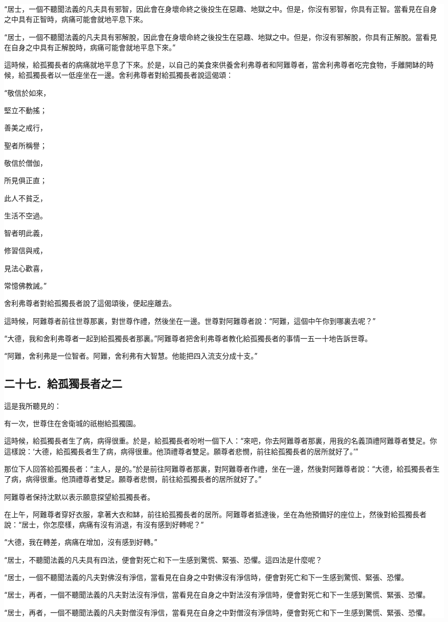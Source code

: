“居士，一個不聽聞法義的凡夫具有邪智，因此會在身壞命終之後投生在惡趣、地獄之中。但是，你沒有邪智，你具有正智。當看見在自身之中具有正智時，病痛可能會就地平息下來。

“居士，一個不聽聞法義的凡夫具有邪解脫，因此會在身壞命終之後投生在惡趣、地獄之中。但是，你沒有邪解脫，你具有正解脫。當看見在自身之中具有正解脫時，病痛可能會就地平息下來。”

這時候，給孤獨長者的病痛就地平息了下來。於是，以自己的美食來供養舍利弗尊者和阿難尊者，當舍利弗尊者吃完食物，手離開缽的時候，給孤獨長者以一低座坐在一邊。舍利弗尊者對給孤獨長者說這偈頌：

“敬信於如來，

堅立不動搖；

善美之戒行，

聖者所稱譽；

敬信於僧伽，

所見俱正直；

此人不貧乏，

生活不空過。

智者明此義，

修習信與戒，

見法心歡喜，

常憶佛教誡。”

舍利弗尊者對給孤獨長者說了這偈頌後，便起座離去。

這時候，阿難尊者前往世尊那裏，對世尊作禮，然後坐在一邊。世尊對阿難尊者說：“阿難，這個中午你到哪裏去呢？”

“大德，我和舍利弗尊者一起到給孤獨長者那裏。”阿難尊者把舍利弗尊者教化給孤獨長者的事情一五一十地告訴世尊。

“阿難，舍利弗是一位智者。阿難，舍利弗有大智慧。他能把四入流支分成十支。”

## 二十七．給孤獨長者之二

這是我所聽見的：

有一次，世尊住在舍衛城的祇樹給孤獨園。

這時候，給孤獨長者生了病，病得很重。於是，給孤獨長者吩咐一個下人：“來吧，你去阿難尊者那裏，用我的名義頂禮阿難尊者雙足。你這樣說：‘大德，給孤獨長者生了病，病得很重。他頂禮尊者雙足。願尊者悲憫，前往給孤獨長者的居所就好了。’”

那位下人回答給孤獨長者：“主人，是的。”於是前往阿難尊者那裏，對阿難尊者作禮，坐在一邊，然後對阿難尊者說：“大德，給孤獨長者生了病，病得很重。他頂禮尊者雙足。願尊者悲憫，前往給孤獨長者的居所就好了。”

阿難尊者保持沈默以表示願意探望給孤獨長者。

在上午，阿難尊者穿好衣服，拿著大衣和缽，前往給孤獨長者的居所。阿難尊者抵達後，坐在為他預備好的座位上，然後對給孤獨長者說：“居士，你怎麼樣，病痛有沒有消退，有沒有感到好轉呢？”

“大德，我在轉差，病痛在增加，沒有感到好轉。”

“居士，不聽聞法義的凡夫具有四法，便會對死亡和下一生感到驚慌、緊張、恐懼。這四法是什麼呢？

“居士，一個不聽聞法義的凡夫對佛沒有淨信，當看見在自身之中對佛沒有淨信時，便會對死亡和下一生感到驚慌、緊張、恐懼。

“居士，再者，一個不聽聞法義的凡夫對法沒有淨信，當看見在自身之中對法沒有淨信時，便會對死亡和下一生感到驚慌、緊張、恐懼。

“居士，再者，一個不聽聞法義的凡夫對僧沒有淨信，當看見在自身之中對僧沒有淨信時，便會對死亡和下一生感到驚慌、緊張、恐懼。
